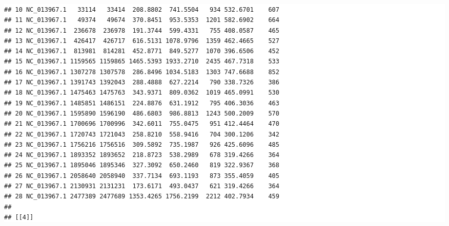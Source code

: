     ## 10 NC_013967.1   33114   33414  208.8802  741.5504   934 532.6701    607
    ## 11 NC_013967.1   49374   49674  370.8451  953.5353  1201 582.6902    664
    ## 12 NC_013967.1  236678  236978  191.3744  599.4331   755 408.0587    465
    ## 13 NC_013967.1  426417  426717  616.5131 1078.9796  1359 462.4665    527
    ## 14 NC_013967.1  813981  814281  452.8771  849.5277  1070 396.6506    452
    ## 15 NC_013967.1 1159565 1159865 1465.5393 1933.2710  2435 467.7318    533
    ## 16 NC_013967.1 1307278 1307578  286.8496 1034.5183  1303 747.6688    852
    ## 17 NC_013967.1 1391743 1392043  288.4888  627.2214   790 338.7326    386
    ## 18 NC_013967.1 1475463 1475763  343.9371  809.0362  1019 465.0991    530
    ## 19 NC_013967.1 1485851 1486151  224.8876  631.1912   795 406.3036    463
    ## 20 NC_013967.1 1595890 1596190  486.6803  986.8813  1243 500.2009    570
    ## 21 NC_013967.1 1700696 1700996  342.6011  755.0475   951 412.4464    470
    ## 22 NC_013967.1 1720743 1721043  258.8210  558.9416   704 300.1206    342
    ## 23 NC_013967.1 1756216 1756516  309.5892  735.1987   926 425.6096    485
    ## 24 NC_013967.1 1893352 1893652  218.8723  538.2989   678 319.4266    364
    ## 25 NC_013967.1 1895046 1895346  327.3092  650.2460   819 322.9367    368
    ## 26 NC_013967.1 2058640 2058940  337.7134  693.1193   873 355.4059    405
    ## 27 NC_013967.1 2130931 2131231  173.6171  493.0437   621 319.4266    364
    ## 28 NC_013967.1 2477389 2477689 1353.4265 1756.2199  2212 402.7934    459
    ## 
    ## [[4]]